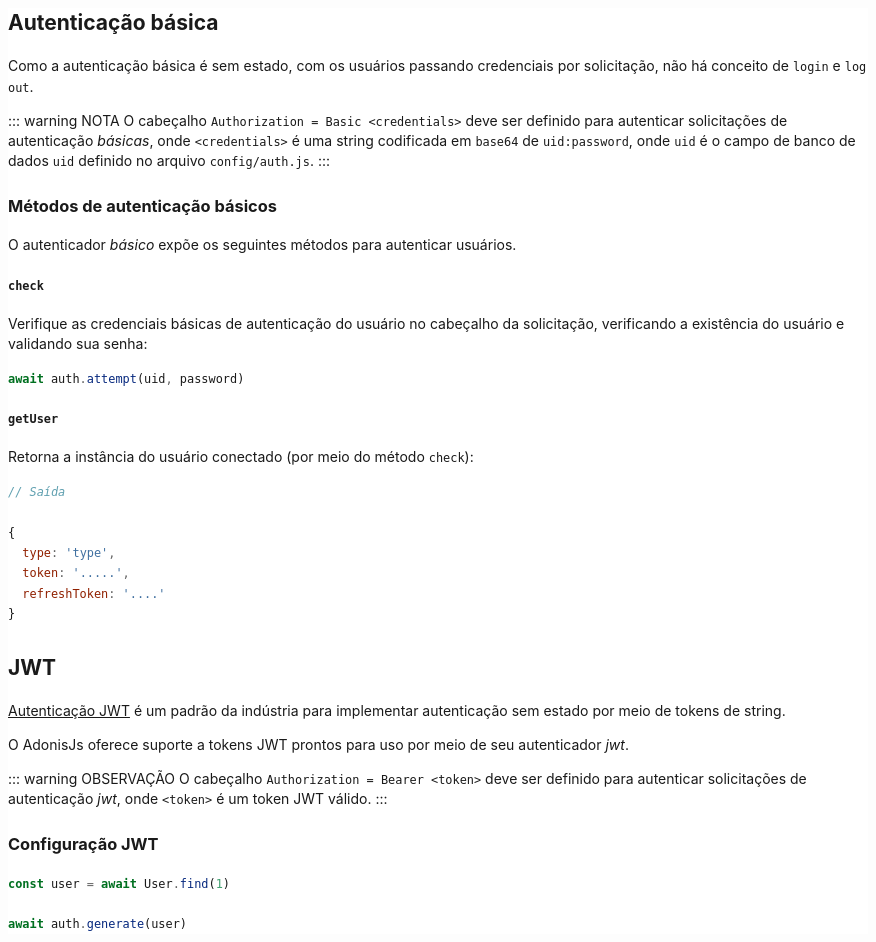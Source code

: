 ## Autenticação básica
Como a autenticação básica é sem estado, com os usuários passando credenciais por solicitação, não há conceito de `login` e `logout`.

::: warning NOTA
O cabeçalho `Authorization = Basic <credentials>` deve ser definido para autenticar solicitações de autenticação *básicas*, onde `<credentials>` é uma string codificada em `base64` de `uid:password`, onde `uid` é o campo de banco de dados `uid` definido no arquivo `config/auth.js`.
:::

### Métodos de autenticação básicos

O autenticador *básico* expõe os seguintes métodos para autenticar usuários.

#### `check`
Verifique as credenciais básicas de autenticação do usuário no cabeçalho da solicitação, verificando a existência do usuário e validando sua senha:

```js
await auth.attempt(uid, password)
```

#### `getUser`
Retorna a instância do usuário conectado (por meio do método `check`):

```js
// Saída

{
  type: 'type',
  token: '.....',
  refreshToken: '....'
}
```

## JWT
[Autenticação JWT](https://jwt.io/) é um padrão da indústria para implementar autenticação sem estado por meio de tokens de string.

O AdonisJs oferece suporte a tokens JWT prontos para uso por meio de seu autenticador *jwt*.

::: warning OBSERVAÇÃO
O cabeçalho `Authorization = Bearer <token>` deve ser definido para autenticar solicitações de autenticação *jwt*, onde `<token>` é um token JWT válido.
:::

### Configuração JWT

```js
const user = await User.find(1)

await auth.generate(user)
```
